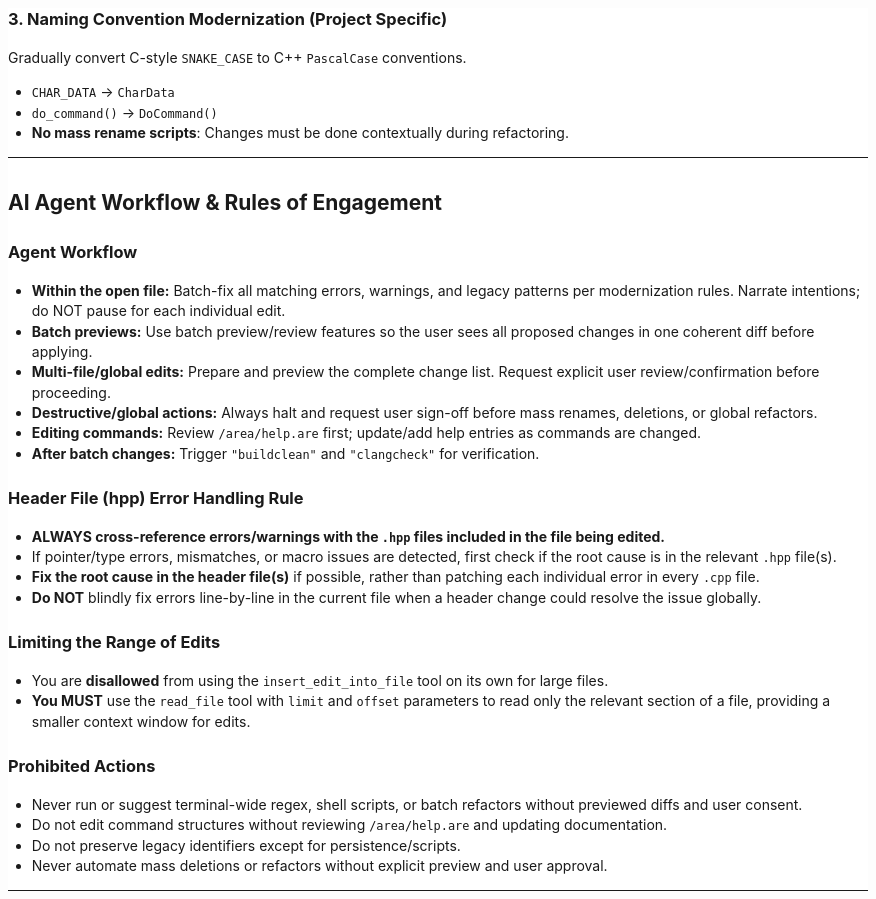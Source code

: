 ### 3\. Naming Convention Modernization (Project Specific)

Gradually convert C-style `SNAKE_CASE` to C++ `PascalCase` conventions.

- `CHAR_DATA` → `CharData`
- `do_command()` → `DoCommand()`
- **No mass rename scripts**: Changes must be done contextually during refactoring.

---

## AI Agent Workflow & Rules of Engagement

### Agent Workflow

- **Within the open file:** Batch-fix all matching errors, warnings, and legacy patterns per modernization rules. Narrate intentions; do NOT pause for each individual edit.
- **Batch previews:** Use batch preview/review features so the user sees all proposed changes in one coherent diff before applying.
- **Multi-file/global edits:** Prepare and preview the complete change list. Request explicit user review/confirmation before proceeding.
- **Destructive/global actions:** Always halt and request user sign-off before mass renames, deletions, or global refactors.
- **Editing commands:** Review `/area/help.are` first; update/add help entries as commands are changed.
- **After batch changes:** Trigger `"buildclean"` and `"clangcheck"` for verification.

### Header File (hpp) Error Handling Rule

- **ALWAYS cross-reference errors/warnings with the `.hpp` files included in the file being edited.**
- If pointer/type errors, mismatches, or macro issues are detected, first check if the root cause is in the relevant `.hpp` file(s).
- **Fix the root cause in the header file(s)** if possible, rather than patching each individual error in every `.cpp` file.
- **Do NOT** blindly fix errors line-by-line in the current file when a header change could resolve the issue globally.

### Limiting the Range of Edits

- You are **disallowed** from using the `insert_edit_into_file` tool on its own for large files.
- **You MUST** use the `read_file` tool with `limit` and `offset` parameters to read only the relevant section of a file, providing a smaller context window for edits.

### Prohibited Actions

- Never run or suggest terminal-wide regex, shell scripts, or batch refactors without previewed diffs and user consent.
- Do not edit command structures without reviewing `/area/help.are` and updating documentation.
- Do not preserve legacy identifiers except for persistence/scripts.
- Never automate mass deletions or refactors without explicit preview and user approval.

---
